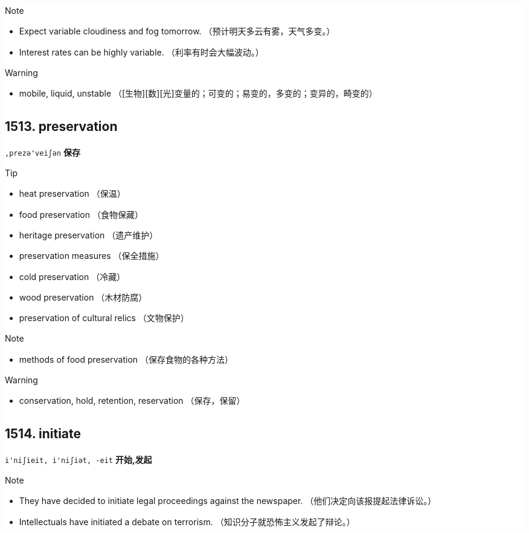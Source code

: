 > [!NOTE]
>
> - Expect variable cloudiness and fog tomorrow. （预计明天多云有雾，天气多变。）
>
> - Interest rates can be highly variable. （利率有时会大幅波动。）
>

> [!WARNING]
>
> - mobile, liquid, unstable （[生物][数][光]变量的；可变的；易变的，多变的；变异的，畸变的）
>

## 1513. preservation

`,prezə'veiʃən`  **保存**

> [!TIP]
>
> - heat preservation （保温）
>
> - food preservation （食物保藏）
>
> - heritage preservation （遗产维护）
>
> - preservation measures （保全措施）
>
> - cold preservation （冷藏）
>
> - wood preservation （木材防腐）
>
> - preservation of cultural relics （文物保护）
>

> [!NOTE]
>
> - methods of food preservation （保存食物的各种方法）
>

> [!WARNING]
>
> - conservation, hold, retention, reservation （保存，保留）
>

## 1514. initiate

`i'niʃieit, i'niʃiət, -eit`  **开始,发起**

> [!NOTE]
>
> - They have decided to initiate legal proceedings against the newspaper. （他们决定向该报提起法律诉讼。）
>
> - Intellectuals have initiated a debate on terrorism. （知识分子就恐怖主义发起了辩论。）
>
